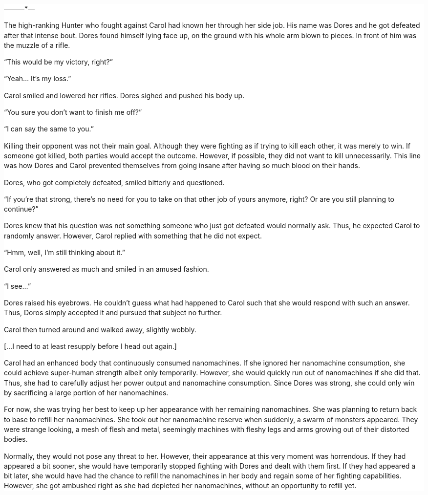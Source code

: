 —*—*—*—

The high-ranking Hunter who fought against Carol had known her through her side job. His name was Dores and he got defeated after that intense bout. Dores found himself lying face up, on the ground with his whole arm blown to pieces. In front of him was the muzzle of a rifle.

“This would be my victory, right?”

“Yeah… It’s my loss.”

Carol smiled and lowered her rifles. Dores sighed and pushed his body up.

“You sure you don’t want to finish me off?”

“I can say the same to you.”

Killing their opponent was not their main goal. Although they were fighting as if trying to kill each other, it was merely to win. If someone got killed, both parties would accept the outcome. However, if possible, they did not want to kill unnecessarily. This line was how Dores and Carol prevented themselves from going insane after having so much blood on their hands.

Dores, who got completely defeated, smiled bitterly and questioned.

“If you’re that strong, there’s no need for you to take on that other job of yours anymore, right? Or are you still planning to continue?”

Dores knew that his question was not something someone who just got defeated would normally ask. Thus, he expected Carol to randomly answer. However, Carol replied with something that he did not expect.

“Hmm, well, I’m still thinking about it.”

Carol only answered as much and smiled in an amused fashion.

“I see…”

Dores raised his eyebrows. He couldn’t guess what had happened to Carol such that she would respond with such an answer. Thus, Doros simply accepted it and pursued that subject no further.

Carol then turned around and walked away, slightly wobbly.

[…I need to at least resupply before I head out again.]

Carol had an enhanced body that continuously consumed nanomachines. If she ignored her nanomachine consumption, she could achieve super-human strength albeit only temporarily. However, she would quickly run out of nanomachines if she did that. Thus, she had to carefully adjust her power output and nanomachine consumption. Since Dores was strong, she could only win by sacrificing a large portion of her nanomachines.

For now, she was trying her best to keep up her appearance with her remaining nanomachines. She was planning to return back to base to refill her nanomachines. She took out her nanomachine reserve when suddenly, a swarm of monsters appeared. They were strange looking, a mesh of flesh and metal, seemingly machines with fleshy legs and arms growing out of their distorted bodies.

Normally, they would not pose any threat to her. However, their appearance at this very moment was horrendous. If they had appeared a bit sooner, she would have temporarily stopped fighting with Dores and dealt with them first. If they had appeared a bit later, she would have had the chance to refill the nanomachines in her body and regain some of her fighting capabilities. However, she got ambushed right as she had depleted her nanomachines, without an opportunity to refill yet.
